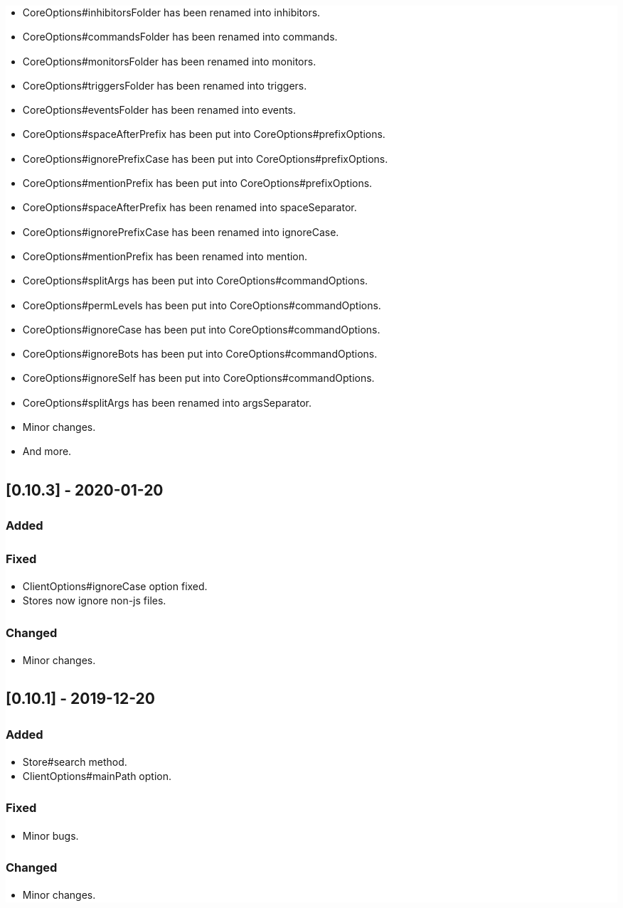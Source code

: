 - CoreOptions#inhibitorsFolder has been renamed into inhibitors.
- CoreOptions#commandsFolder has been renamed into commands.
- CoreOptions#monitorsFolder has been renamed into monitors.
- CoreOptions#triggersFolder has been renamed into triggers.
- CoreOptions#eventsFolder has been renamed into events.

- CoreOptions#spaceAfterPrefix has been put into CoreOptions#prefixOptions.
- CoreOptions#ignorePrefixCase has been put into CoreOptions#prefixOptions.
- CoreOptions#mentionPrefix has been put into CoreOptions#prefixOptions.

- CoreOptions#spaceAfterPrefix has been renamed into spaceSeparator.
- CoreOptions#ignorePrefixCase has been renamed into ignoreCase.
- CoreOptions#mentionPrefix has been renamed into mention.

- CoreOptions#splitArgs has been put into CoreOptions#commandOptions.
- CoreOptions#permLevels has been put into CoreOptions#commandOptions.
- CoreOptions#ignoreCase has been put into CoreOptions#commandOptions.
- CoreOptions#ignoreBots has been put into CoreOptions#commandOptions.
- CoreOptions#ignoreSelf has been put into CoreOptions#commandOptions.

- CoreOptions#splitArgs has been renamed into argsSeparator.

- Minor changes.

- And more.

## [0.10.3] - 2020-01-20

### Added

### Fixed

- ClientOptions#ignoreCase option fixed.
- Stores now ignore non-js files.

### Changed

- Minor changes.

## [0.10.1] - 2019-12-20

### Added

- Store#search method.
- ClientOptions#mainPath option.

### Fixed

- Minor bugs.

### Changed

- Minor changes.
